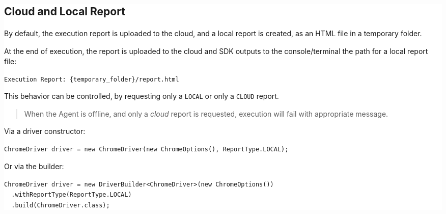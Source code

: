 

## 

## Cloud and Local Report

By default, the execution report is uploaded to the cloud, and a local report is created, as an HTML file in a temporary folder.

At the end of execution, the report is uploaded to the cloud and SDK outputs to the console/terminal the path for a local report file:

`Execution Report: {temporary_folder}/report.html`

This behavior can be controlled, by requesting only a `LOCAL` or only a `CLOUD` report.

> When the Agent is offline, and only a _cloud_ report is requested, execution will fail with appropriate message.

Via a driver constructor:

```text
ChromeDriver driver = new ChromeDriver(new ChromeOptions(), ReportType.LOCAL);
```

Or via the builder:

```text
ChromeDriver driver = new DriverBuilder<ChromeDriver>(new ChromeOptions())
  .withReportType(ReportType.LOCAL)
  .build(ChromeDriver.class);
```

